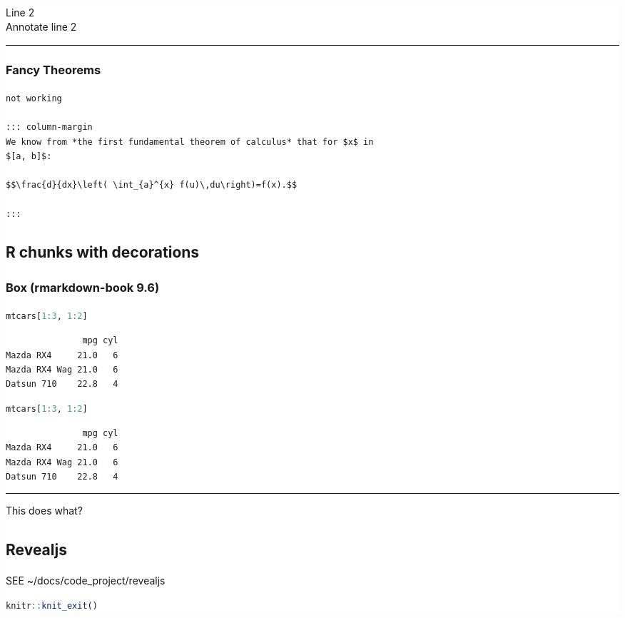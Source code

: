 Line 2  
Annotate line 2

------------------------------------------------------------------------

### Fancy Theorems

    not working

    ::: column-margin
    We know from *the first fundamental theorem of calculus* that for $x$ in
    $[a, b]$:

    $$\frac{d}{dx}\left( \int_{a}^{x} f(u)\,du\right)=f(x).$$

    :::

## R chunks with decorations

### Box (rmarkdown-book 9.6)

``` r
mtcars[1:3, 1:2]
```

                   mpg cyl
    Mazda RX4     21.0   6
    Mazda RX4 Wag 21.0   6
    Datsun 710    22.8   4

``` r
mtcars[1:3, 1:2]
```

                   mpg cyl
    Mazda RX4     21.0   6
    Mazda RX4 Wag 21.0   6
    Datsun 710    22.8   4

------------------------------------------------------------------------

<div id="special" class="sidebar">

This does what?

</div>



## Revealjs

SEE ~/docs/code_project/revealjs

``` r
knitr::knit_exit()
```

[^1]: This is footnote one.
